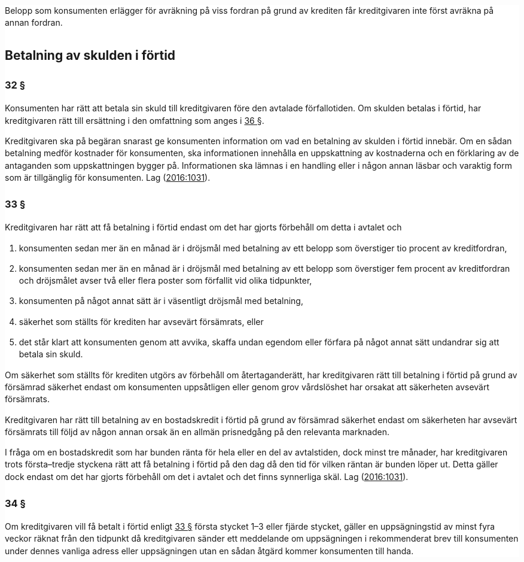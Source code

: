 Belopp som konsumenten erlägger för avräkning på viss fordran på grund av krediten får kreditgivaren inte först avräkna på annan fordran.

## Betalning av skulden i förtid

### 32 §

Konsumenten har rätt att betala sin skuld till kreditgivaren före den avtalade förfallotiden. Om skulden betalas i förtid, har kreditgivaren rätt till ersättning i den omfattning som anges i [36 §](#36).

Kreditgivaren ska på begäran snarast ge konsumenten information om vad en betalning av skulden i förtid innebär. Om en sådan betalning medför kostnader för konsumenten, ska informationen innehålla en uppskattning av kostnaderna och en förklaring av de antaganden som uppskattningen bygger på. Informationen ska lämnas i en handling eller i någon annan läsbar och varaktig form som är tillgänglig för konsumenten. Lag ([2016:1031](https://selex.se/eli/sfs/2016/1031)).

### 33 §

Kreditgivaren har rätt att få betalning i förtid endast om det har gjorts förbehåll om detta i avtalet och

1. konsumenten sedan mer än en månad är i dröjsmål med betalning av ett belopp som överstiger tio procent av kreditfordran,

2. konsumenten sedan mer än en månad är i dröjsmål med betalning av ett belopp som överstiger fem procent av kreditfordran och dröjsmålet avser två eller flera poster som förfallit vid olika tidpunkter,

3. konsumenten på något annat sätt är i väsentligt dröjsmål med betalning,

4. säkerhet som ställts för krediten har avsevärt försämrats, eller

5. det står klart att konsumenten genom att avvika, skaffa undan egendom eller förfara på något annat sätt undandrar sig att betala sin skuld.

Om säkerhet som ställts för krediten utgörs av förbehåll om återtaganderätt, har kreditgivaren rätt till betalning i förtid på grund av försämrad säkerhet endast om konsumenten uppsåtligen eller genom grov vårdslöshet har orsakat att säkerheten avsevärt försämrats.

Kreditgivaren har rätt till betalning av en bostadskredit i förtid på grund av försämrad säkerhet endast om säkerheten har avsevärt försämrats till följd av någon annan orsak än en allmän prisnedgång på den relevanta marknaden.

I fråga om en bostadskredit som har bunden ränta för hela eller en del av avtalstiden, dock minst tre månader, har kreditgivaren trots första–tredje styckena rätt att få betalning i förtid på den dag då den tid för vilken räntan är bunden löper ut. Detta gäller dock endast om det har gjorts förbehåll om det i avtalet och det finns synnerliga skäl. Lag ([2016:1031](https://selex.se/eli/sfs/2016/1031)).

### 34 §

Om kreditgivaren vill få betalt i förtid enligt [33 §](#33) första stycket 1–3 eller fjärde stycket, gäller en uppsägningstid av minst fyra veckor räknat från den tidpunkt då kreditgivaren sänder ett meddelande om uppsägningen i rekommenderat brev till konsumenten under dennes vanliga adress eller uppsägningen utan en sådan åtgärd kommer konsumenten till handa.
